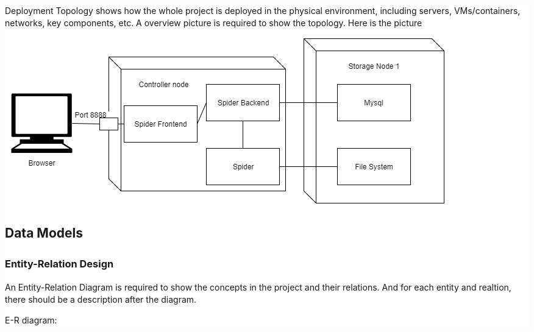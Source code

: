 Deployment Topology shows how the whole project is deployed in the physical environment, including servers, VMs/containers, networks, key components, etc. A overview picture is required to show the topology. Here is the picture

![deployment topology](images/outline_design/Deployment_Topology.png)

## Data Models

### Entity-Relation Design

An Entity-Relation Diagram is required to show the concepts in the project and their relations. And for each entity and realtion, there should be a description after the diagram.

 E-R diagram:
